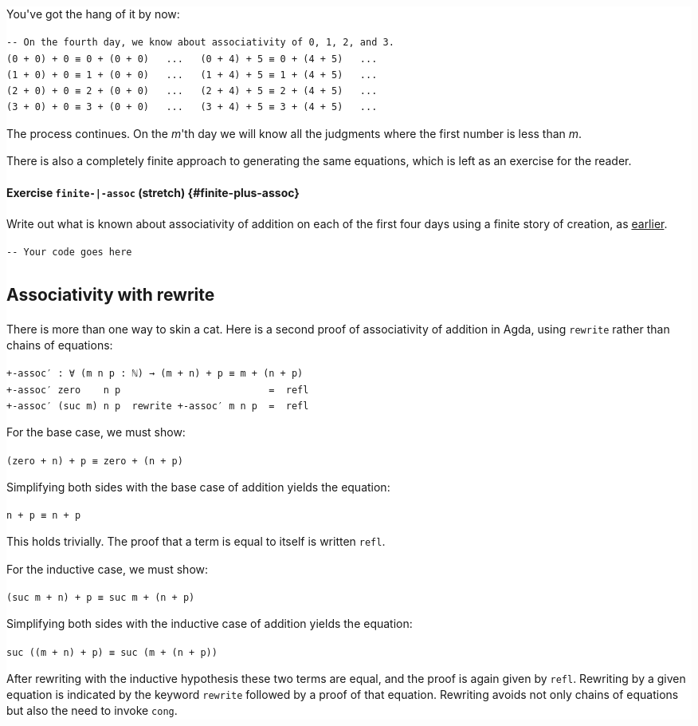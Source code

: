 You've got the hang of it by now:

    -- On the fourth day, we know about associativity of 0, 1, 2, and 3.
    (0 + 0) + 0 ≡ 0 + (0 + 0)   ...   (0 + 4) + 5 ≡ 0 + (4 + 5)   ...
    (1 + 0) + 0 ≡ 1 + (0 + 0)   ...   (1 + 4) + 5 ≡ 1 + (4 + 5)   ...
    (2 + 0) + 0 ≡ 2 + (0 + 0)   ...   (2 + 4) + 5 ≡ 2 + (4 + 5)   ...
    (3 + 0) + 0 ≡ 3 + (0 + 0)   ...   (3 + 4) + 5 ≡ 3 + (4 + 5)   ...

The process continues.  On the _m_'th day we will know all the
judgments where the first number is less than _m_.

There is also a completely finite approach to generating the same equations,
which is left as an exercise for the reader.

#### Exercise `finite-|-assoc` (stretch) {#finite-plus-assoc}

Write out what is known about associativity of addition on each of the
first four days using a finite story of creation, as
[earlier](/Naturals/#finite-creation).

```
-- Your code goes here
```

## Associativity with rewrite

There is more than one way to skin a cat.  Here is a second proof of
associativity of addition in Agda, using `rewrite` rather than chains of
equations:
```
+-assoc′ : ∀ (m n p : ℕ) → (m + n) + p ≡ m + (n + p)
+-assoc′ zero    n p                          =  refl
+-assoc′ (suc m) n p  rewrite +-assoc′ m n p  =  refl
```

For the base case, we must show:

    (zero + n) + p ≡ zero + (n + p)

Simplifying both sides with the base case of addition yields the equation:

    n + p ≡ n + p

This holds trivially. The proof that a term is equal to itself is written `refl`.

For the inductive case, we must show:

    (suc m + n) + p ≡ suc m + (n + p)

Simplifying both sides with the inductive case of addition yields the equation:

    suc ((m + n) + p) ≡ suc (m + (n + p))

After rewriting with the inductive hypothesis these two terms are equal, and the
proof is again given by `refl`.  Rewriting by a given equation is indicated by
the keyword `rewrite` followed by a proof of that equation.  Rewriting avoids
not only chains of equations but also the need to invoke `cong`.

